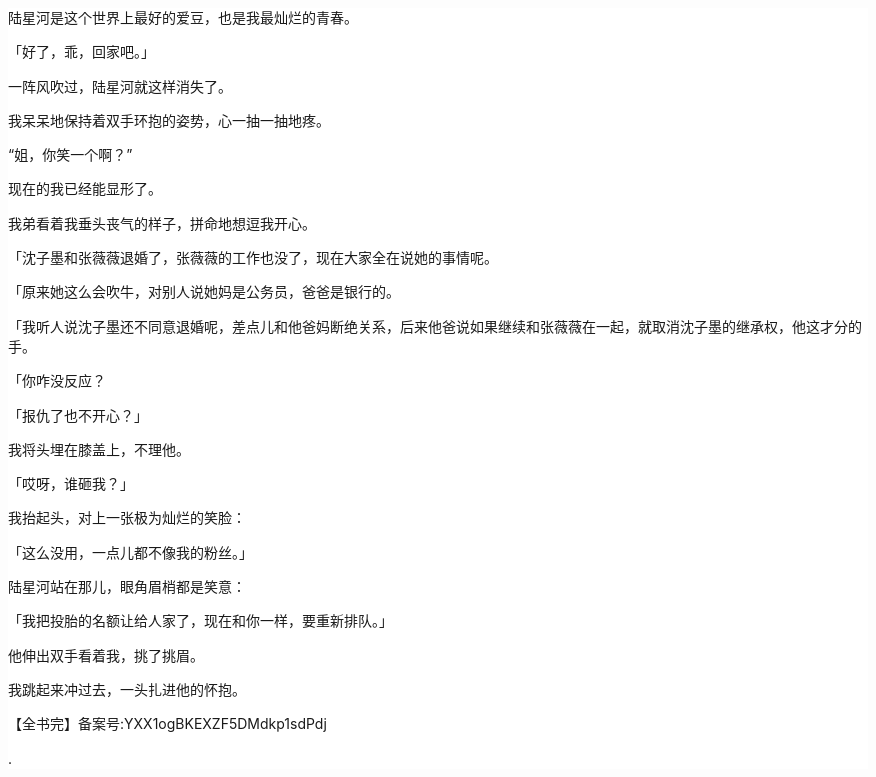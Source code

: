陆星河是这个世界上最好的爱豆，也是我最灿烂的青春。

「好了，乖，回家吧。」

一阵风吹过，陆星河就这样消失了。

我呆呆地保持着双手环抱的姿势，心一抽一抽地疼。

“姐，你笑一个啊？”

现在的我已经能显形了。

我弟看着我垂头丧气的样子，拼命地想逗我开心。

「沈子墨和张薇薇退婚了，张薇薇的工作也没了，现在大家全在说她的事情呢。

「原来她这么会吹牛，对别人说她妈是公务员，爸爸是银行的。

「我听人说沈子墨还不同意退婚呢，差点儿和他爸妈断绝关系，后来他爸说如果继续和张薇薇在一起，就取消沈子墨的继承权，他这才分的手。

「你咋没反应？

「报仇了也不开心？」

我将头埋在膝盖上，不理他。

「哎呀，谁砸我？」

我抬起头，对上一张极为灿烂的笑脸：

「这么没用，一点儿都不像我的粉丝。」

陆星河站在那儿，眼角眉梢都是笑意：

「我把投胎的名额让给人家了，现在和你一样，要重新排队。」

他伸出双手看着我，挑了挑眉。

我跳起来冲过去，一头扎进他的怀抱。

【全书完】备案号:YXX1ogBKEXZF5DMdkp1sdPdj

.